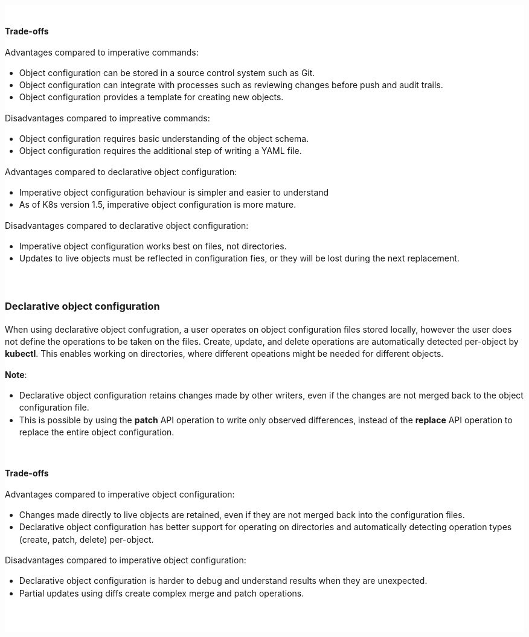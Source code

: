 <br>

**Trade-offs**

Advantages compared to imperative commands:
- Object configuration can be stored in a source control system such as Git.
- Object configuration can integrate with processes such as reviewing changes before push and audit trails.
- Object configuration provides a template for creating new objects.

Disadvantages compared to impreative commands:
- Object configuration requires basic understanding of the object schema.
- Object configuration requires the additional step of writing a YAML file.

Advantages compared to declarative object configuration:
- Imperative object configuration behaviour is simpler and easier to understand
- As of K8s version 1.5, imperative object configuration is more mature.

Disadvantages compared to declarative object configuration:
- Imperative object configuration works best on files, not directories.
- Updates to live objects must be reflected in configuration fies, or they will be lost during the next replacement.

<br>

### Declarative object configuration

When using declarative object confugration, a user operates on object configuration files stored locally, however the user does not define the operations to be taken on the files.
Create, update, and delete operations are automatically detected per-object by **kubectl**.
This enables working on directories, where different opeations might be needed for different objects.

**Note**:
  - Declarative object configuration retains changes made by other writers, even if the changes are not merged back to the object configuration file.
  - This is possible by using the **patch** API operation to write only observed differences, instead of the **replace** API operation to replace the entire object configuration.

<br>

**Trade-offs**

Advantages compared to imperative object configuration:
- Changes made directly to live objects are retained, even if they are not merged back into the configuration files.
- Declarative object configuration has better support for operating on directories and automatically detecting operation types (create, patch, delete) per-object.

Disadvantages compared to imperative object configuration:
- Declarative object configuration is harder to debug and understand results when they are unexpected.
- Partial updates using diffs create complex merge and patch operations.

<br>

<br>
